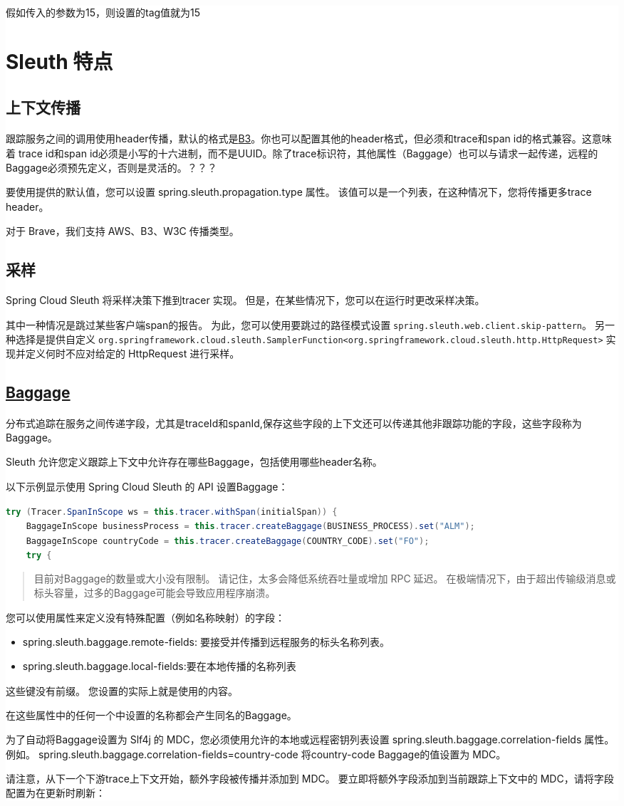 假如传入的参数为15，则设置的tag值就为15

# Sleuth 特点

## 上下文传播

跟踪服务之间的调用使用header传播，默认的格式是[B3](https://github.com/openzipkin/b3-propagation)。你也可以配置其他的header格式，但必须和trace和span id的格式兼容。这意味着 trace id和span id必须是小写的十六进制，而不是UUID。除了trace标识符，其他属性（Baggage）也可以与请求一起传递，远程的Baggage必须预先定义，否则是灵活的。？？？

要使用提供的默认值，您可以设置 spring.sleuth.propagation.type 属性。 该值可以是一个列表，在这种情况下，您将传播更多trace header。

对于 Brave，我们支持 AWS、B3、W3C 传播类型。

## 采样

Spring Cloud Sleuth 将采样决策下推到tracer 实现。 但是，在某些情况下，您可以在运行时更改采样决策。

其中一种情况是跳过某些客户端span的报告。 为此，您可以使用要跳过的路径模式设置 `spring.sleuth.web.client.skip-pattern`。 另一种选择是提供自定义 `org.springframework.cloud.sleuth.SamplerFunction<org.springframework.cloud.sleuth.http.HttpRequest>` 实现并定义何时不应对给定的 HttpRequest 进行采样。

## [ Baggage](https://docs.spring.io/spring-cloud-sleuth/docs/current/reference/html/project-features.html#features-baggage)

分布式追踪在服务之间传递字段，尤其是traceId和spanId,保存这些字段的上下文还可以传递其他非跟踪功能的字段，这些字段称为Baggage。

Sleuth 允许您定义跟踪上下文中允许存在哪些Baggage，包括使用哪些header名称。

以下示例显示使用 Spring Cloud Sleuth 的 API 设置Baggage：

```java
try (Tracer.SpanInScope ws = this.tracer.withSpan(initialSpan)) {
    BaggageInScope businessProcess = this.tracer.createBaggage(BUSINESS_PROCESS).set("ALM");
    BaggageInScope countryCode = this.tracer.createBaggage(COUNTRY_CODE).set("FO");
    try {
```

> 目前对Baggage的数量或大小没有限制。 请记住，太多会降低系统吞吐量或增加 RPC 延迟。 在极端情况下，由于超出传输级消息或标头容量，过多的Baggage可能会导致应用程序崩溃。

您可以使用属性来定义没有特殊配置（例如名称映射）的字段：

* spring.sleuth.baggage.remote-fields: 要接受并传播到远程服务的标头名称列表。

* spring.sleuth.baggage.local-fields:要在本地传播的名称列表

这些键没有前缀。 您设置的实际上就是使用的内容。

在这些属性中的任何一个中设置的名称都会产生同名的Baggage。

为了自动将Baggage设置为 Slf4j 的 MDC，您必须使用允许的本地或远程密钥列表设置 spring.sleuth.baggage.correlation-fields 属性。 例如。 spring.sleuth.baggage.correlation-fields=country-code 将country-code Baggage的值设置为 MDC。

请注意，从下一个下游trace上下文开始，额外字段被传播并添加到 MDC。 要立即将额外字段添加到当前跟踪上下文中的 MDC，请将字段配置为在更新时刷新：
